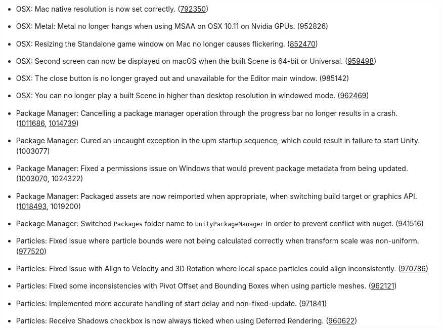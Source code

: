 *   OSX: Mac native resolution is now set correctly. ([792350](https://issuetracker.unity3d.com/issues/mac-native-resolution-is-not-set-correctly-resolution-values-are-lower-than-they-should-be))
    
*   OSX: Metal: Metal no longer hangs when using MSAA on OSX 10.11 on Nvidia GPUs. (952826)
    
*   OSX: Resizing the Standalone game window on Mac no longer causes flickering. ([852470](https://issuetracker.unity3d.com/issues/osx-flickering-when-resizing-standalone-game-window))
    
*   OSX: Second screen can now be displayed on macOS when the built Scene is 64-bit or Universal. ([959498](https://issuetracker.unity3d.com/issues/osx-multidisplay-2nd-screen-is-not-shown-when-scene-is-built-as-64bit-or-universal))
    
*   OSX: The close button is no longer grayed out and unavailable for the Editor main window. (985142)
    
*   OSX: You can no longer play a built Scene in higher than desktop resolution in windowed mode. ([962469](https://issuetracker.unity3d.com/issues/osx-built-scene-can-be-played-in-higher-than-desktop-resolution-in-windowed-mode))
    
*   Package Manager: Cancelling a package manager operation through the progress bar no longer results in a crash. ([1011686](https://issuetracker.unity3d.com/issues/packagemanager-editor-crashes-when-canceling-package-installation), [1014739](https://issuetracker.unity3d.com/issues/editor-crash-on-selecting-reset-packages-to-default))
    
*   Package Manager: Cured an uncaught exception in the upm startup sequence, which could result in failure to start Unity. (1003077)
    
*   Package Manager: Fixed a permissions issue on Windows that would prevent package metadata from being updated. ([1003070](https://issuetracker.unity3d.com/issues/package-manager-new-packages-are-not-shown-package-manager-ui-can-not-be-updated), 1024322)
    
*   Package Manager: Packaged assets are now reimported when appropriate, when switching build target or graphics API. ([1018493](https://issuetracker.unity3d.com/issues/template-osx-standalone-build-flickers-when-created-on-windows-platform-using-lightweight-rp-template), 1019200)
    
*   Package Manager: Switched `Packages` folder name to `UnityPackageManager` in order to prevent conflict with nuget. ([941516](https://issuetracker.unity3d.com/issues/packages-folder-scanned-by-editor-causing-compilation-errors))
    
*   Particles: Fixed issue where particle bounds were not being calculated correctly when transform scale was non-uniform. ([977520](https://issuetracker.unity3d.com/issues/particle-bounds-are-not-being-calculated-correctly-when-transform-scale-is-non-uniform))
    
*   Particles: Fixed issue with Align to Velocity and 3D Rotation where local space particles could align inconsistently. ([970786](https://issuetracker.unity3d.com/issues/3d-rotation-velocity-align-along-with-3d-start-rotation-and-transform-rotation-causes-some-particles-to-rotate-incorrectly))
    
*   Particles: Fixed some inconsistencies with Pivot Offset and Bounding Boxes when using particle meshes. ([962121](https://issuetracker.unity3d.com/issues/bounds-aabb-does-not-take-into-account-pivot-offset-combined-with-start-size))
    
*   Particles: Implemented more accurate handling of start delay and non-fixed-update. ([971841](https://issuetracker.unity3d.com/issues/particlesystem-dot-simulate-has-a-noticeable-delay))
    
*   Particles: Receive Shadows checkbox is now always ticked when using Deferred Rendering. ([960622](https://issuetracker.unity3d.com/issues/renderer-receive-shadows-is-ticked-off-in-the-inspector-when-using-deferred-even-though-shadows-are-being-received))
    